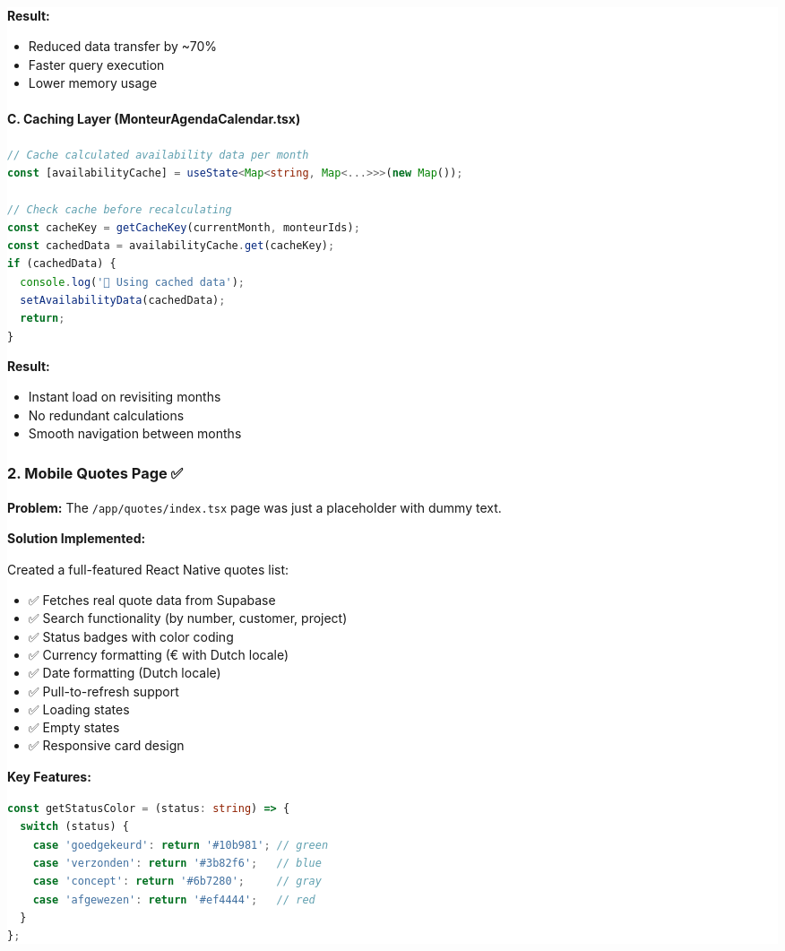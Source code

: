 **Result:**
- Reduced data transfer by ~70%
- Faster query execution
- Lower memory usage

#### C. Caching Layer (MonteurAgendaCalendar.tsx)
```typescript
// Cache calculated availability data per month
const [availabilityCache] = useState<Map<string, Map<...>>>(new Map());

// Check cache before recalculating
const cacheKey = getCacheKey(currentMonth, monteurIds);
const cachedData = availabilityCache.get(cacheKey);
if (cachedData) {
  console.log('💾 Using cached data');
  setAvailabilityData(cachedData);
  return;
}
```

**Result:**
- Instant load on revisiting months
- No redundant calculations
- Smooth navigation between months

### 2. Mobile Quotes Page ✅

**Problem:** The `/app/quotes/index.tsx` page was just a placeholder with dummy text.

**Solution Implemented:**

Created a full-featured React Native quotes list:
- ✅ Fetches real quote data from Supabase
- ✅ Search functionality (by number, customer, project)
- ✅ Status badges with color coding
- ✅ Currency formatting (€ with Dutch locale)
- ✅ Date formatting (Dutch locale)
- ✅ Pull-to-refresh support
- ✅ Loading states
- ✅ Empty states
- ✅ Responsive card design

**Key Features:**
```typescript
const getStatusColor = (status: string) => {
  switch (status) {
    case 'goedgekeurd': return '#10b981'; // green
    case 'verzonden': return '#3b82f6';   // blue
    case 'concept': return '#6b7280';     // gray
    case 'afgewezen': return '#ef4444';   // red
  }
};
```
